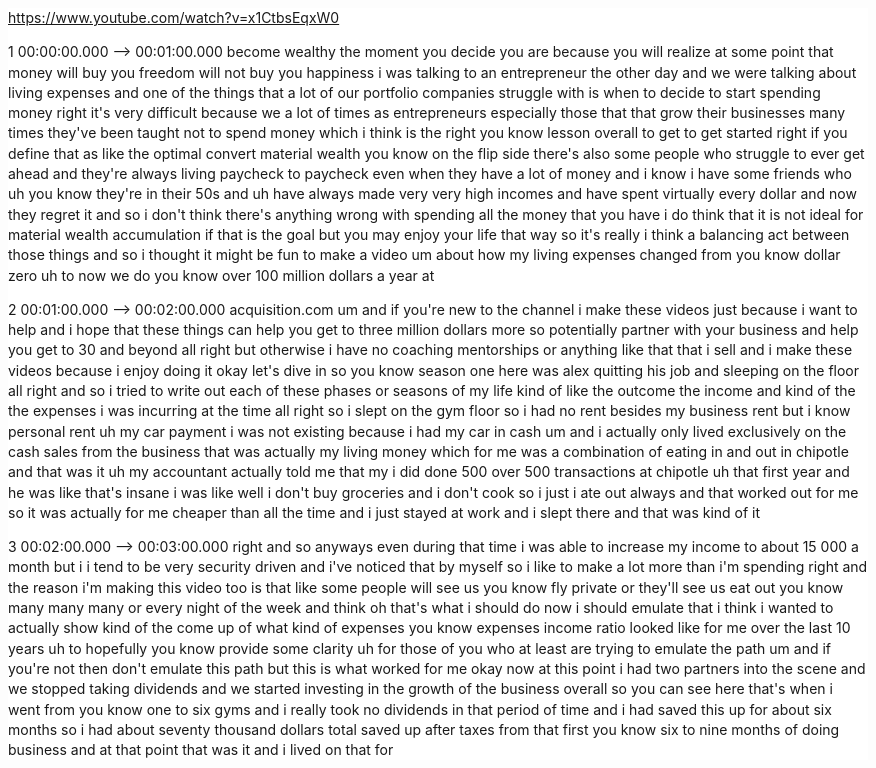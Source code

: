 https://www.youtube.com/watch?v=x1CtbsEqxW0

1 00:00:00.000 --\> 00:01:00.000 become wealthy the moment you decide
you are because you will realize at some point that money will buy you
freedom will not buy you happiness i was talking to an entrepreneur the
other day and we were talking about living expenses and one of the
things that a lot of our portfolio companies struggle with is when to
decide to start spending money right it's very difficult because we a
lot of times as entrepreneurs especially those that that grow their
businesses many times they've been taught not to spend money which i
think is the right you know lesson overall to get to get started right
if you define that as like the optimal convert material wealth you know
on the flip side there's also some people who struggle to ever get ahead
and they're always living paycheck to paycheck even when they have a lot
of money and i know i have some friends who uh you know they're in their
50s and uh have always made very very high incomes and have spent
virtually every dollar and now they regret it and so i don't think
there's anything wrong with spending all the money that you have i do
think that it is not ideal for material wealth accumulation if that is
the goal but you may enjoy your life that way so it's really i think a
balancing act between those things and so i thought it might be fun to
make a video um about how my living expenses changed from you know
dollar zero uh to now we do you know over 100 million dollars a year at

2 00:01:00.000 --\> 00:02:00.000 acquisition.com um and if you're new to
the channel i make these videos just because i want to help and i hope
that these things can help you get to three million dollars more so
potentially partner with your business and help you get to 30 and beyond
all right but otherwise i have no coaching mentorships or anything like
that that i sell and i make these videos because i enjoy doing it okay
let's dive in so you know season one here was alex quitting his job and
sleeping on the floor all right and so i tried to write out each of
these phases or seasons of my life kind of like the outcome the income
and kind of the the expenses i was incurring at the time all right so i
slept on the gym floor so i had no rent besides my business rent but i
know personal rent uh my car payment i was not existing because i had my
car in cash um and i actually only lived exclusively on the cash sales
from the business that was actually my living money which for me was a
combination of eating in and out in chipotle and that was it uh my
accountant actually told me that my i did done 500 over 500 transactions
at chipotle uh that first year and he was like that's insane i was like
well i don't buy groceries and i don't cook so i just i ate out always
and that worked out for me so it was actually for me cheaper than all
the time and i just stayed at work and i slept there and that was kind
of it

3 00:02:00.000 --\> 00:03:00.000 right and so anyways even during that
time i was able to increase my income to about 15 000 a month but i i
tend to be very security driven and i've noticed that by myself so i
like to make a lot more than i'm spending right and the reason i'm
making this video too is that like some people will see us you know fly
private or they'll see us eat out you know many many many or every night
of the week and think oh that's what i should do now i should emulate
that i think i wanted to actually show kind of the come up of what kind
of expenses you know expenses income ratio looked like for me over the
last 10 years uh to hopefully you know provide some clarity uh for those
of you who at least are trying to emulate the path um and if you're not
then don't emulate this path but this is what worked for me okay now at
this point i had two partners into the scene and we stopped taking
dividends and we started investing in the growth of the business overall
so you can see here that's when i went from you know one to six gyms and
i really took no dividends in that period of time and i had saved this
up for about six months so i had about seventy thousand dollars total
saved up after taxes from that first you know six to nine months of
doing business and at that point that was it and i lived on that for